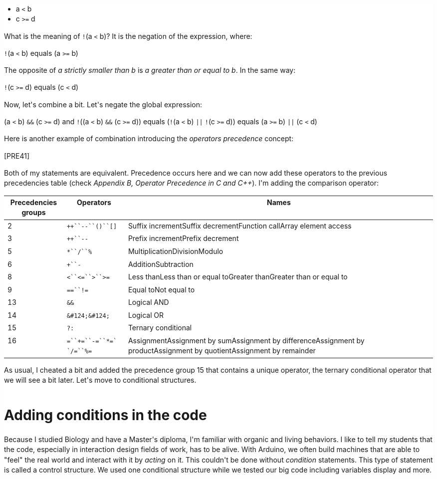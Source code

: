 *   a `<` b
*   c `>=` d

What is the meaning of `!`(a `<` b)? It is the negation of the expression, where:

`!`(a `<` b) equals (a `>=` b)

The opposite of *a strictly smaller than b* is *a greater than or equal to b*. In the same way:

`!`(c `>=` d) equals (c `<` d)

Now, let's combine a bit. Let's negate the global expression:

(a `<` b) `&&` (c `>=` d) and `!`((a `<` b) `&&` (c `>=` d)) equals (`!`(a `<` b) `||` `!`(c `>=` d)) equals (a `>=` b) `||` (c `<` d)

Here is another example of combination introducing the *operators precedence* concept:

[PRE41]

Both of my statements are equivalent. Precedence occurs here and we can now add these operators to the previous precedencies table (check *Appendix B, Operator Precedence in C and C++*). I'm adding the comparison operator:

| Precedencies groups | Operators | Names |
| --- | --- | --- |
| 2 | `++``--``()``[]` | Suffix incrementSuffix decrementFunction callArray element access |
| 3 | `++``--` | Prefix incrementPrefix decrement |
| 5 | `*``/``%` | MultiplicationDivisionModulo |
| 6 | `+``-` | AdditionSubtraction |
| 8 | `<``<=``>``>=` | Less thanLess than or equal toGreater thanGreater than or equal to |
| 9 | `==``!=` | Equal toNot equal to |
| 13 | `&&` | Logical AND |
| 14 | `&#124;&#124;` | Logical OR |
| 15 | `?:` | Ternary conditional |
| 16 | `=``+=``-=``*=``/=``%=` | AssignmentAssignment by sumAssignment by differenceAssignment by productAssignment by quotientAssignment by remainder |

As usual, I cheated a bit and added the precedence group 15 that contains a unique operator, the ternary conditional operator that we will see a bit later. Let's move to conditional structures.

# Adding conditions in the code

Because I studied Biology and have a Master's diploma, I'm familiar with organic and living behaviors. I like to tell my students that the code, especially in interaction design fields of work, has to be alive. With Arduino, we often build machines that are able to "feel" the real world and interact with it by *acting* on it. This couldn't be done without *condition* statements. This type of statement is called a control structure. We used one conditional structure while we tested our big code including variables display and more.
